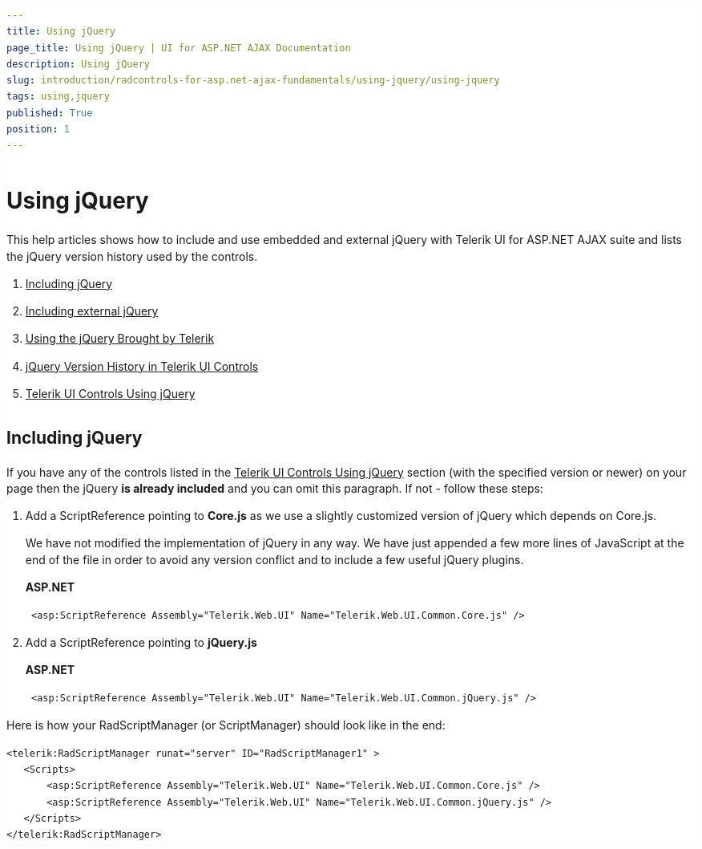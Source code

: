 ```yaml
---
title: Using jQuery
page_title: Using jQuery | UI for ASP.NET AJAX Documentation
description: Using jQuery
slug: introduction/radcontrols-for-asp.net-ajax-fundamentals/using-jquery/using-jquery
tags: using,jquery
published: True
position: 1
---
```


# Using jQuery



This help articles shows how to include and use embedded and external jQuery with Telerik UI for ASP.NET AJAX suite and lists the jQuery version history used by the controls.

1. [Including jQuery](#including-jquery)

1. [Including external jQuery](#including-external-jquery)

1. [Using the jQuery Brought by Telerik](#using-the-jquery-brought-by-telerik)

1. [jQuery Version History in Telerik UI Controls](#jquery-version-history-in-telerik-ui-controls)

1. [Telerik UI Controls Using jQuery](#telerik-ui-controls-using-jquery)

## Including jQuery

If you have any of the controls listed in the [Telerik UI Controls Using jQuery](#telerik-ui-controls-using-jquery) section (with the specified version or newer) on your page then the jQuery **is already included** and you can omit this paragraph. If not - follow these steps:

1. Add a ScriptReference pointing to **Core.js** as we use a slightly customized version of jQuery which depends on Core.js.
	
	We have not modified the implementation of jQuery in any way. We have just appended a few more lines of JavaScript at the end of the file in order to avoid any version conflict and to include a few useful jQuery plugins.
	
	**ASP.NET**

		<asp:ScriptReference Assembly="Telerik.Web.UI" Name="Telerik.Web.UI.Common.Core.js" /> 

1. Add a ScriptReference pointing to **jQuery.js**

	**ASP.NET**
	
		<asp:ScriptReference Assembly="Telerik.Web.UI" Name="Telerik.Web.UI.Common.jQuery.js" /> 

Here is how your RadScriptManager (or ScriptManager) should look like in the end:

````ASP.NET
<telerik:RadScriptManager runat="server" ID="RadScriptManager1" >
   <Scripts>
       <asp:ScriptReference Assembly="Telerik.Web.UI" Name="Telerik.Web.UI.Common.Core.js" />
       <asp:ScriptReference Assembly="Telerik.Web.UI" Name="Telerik.Web.UI.Common.jQuery.js" />
   </Scripts>
</telerik:RadScriptManager> 
````
